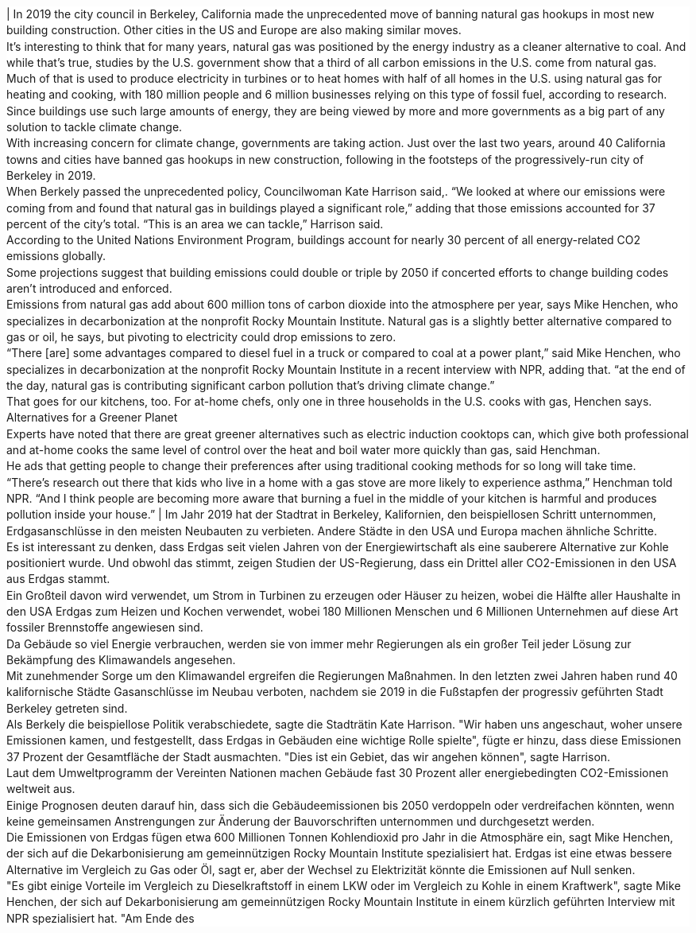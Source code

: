 | In 2019 the city council in Berkeley, California made the unprecedented move of banning natural gas hookups in most new building construction. Other cities in the US and Europe are also making similar moves.<br/>It’s interesting to think that for many years, natural gas was positioned by the energy industry as a cleaner alternative to coal. And while that’s true, studies by the U.S. government show that a third of all carbon emissions in the U.S. come from natural gas.<br/>Much of that is used to produce electricity in turbines or to heat homes with half of all homes in the U.S. using natural gas for heating and cooking, with 180 million people and 6 million businesses relying on this type of fossil fuel, according to research.<br/>Since buildings use such large amounts of energy, they are being viewed by more and more governments as a big part of any solution to tackle climate change.<br/>With increasing concern for climate change, governments are taking action. Just over the last two years, around 40 California towns and cities have banned gas hookups in new construction, following in the footsteps of the progressively-run city of Berkeley in 2019.<br/>When Berkely passed the unprecedented policy, Councilwoman Kate Harrison said,. “We looked at where our emissions were coming from and found that natural gas in buildings played a significant role,” adding that those emissions accounted for 37 percent of the city’s total. “This is an area we can tackle,” Harrison said.<br/>According to the United Nations Environment Program, buildings account for nearly 30 percent of all energy-related CO2 emissions globally.<br/>Some projections suggest that building emissions could double or triple by 2050 if concerted efforts to change building codes aren’t introduced and enforced.<br/>Emissions from natural gas add about 600 million tons of carbon dioxide into the atmosphere per year, says Mike Henchen, who specializes in decarbonization at the nonprofit Rocky Mountain Institute. Natural gas is a slightly better alternative compared to gas or oil, he says, but pivoting to electricity could drop emissions to zero.<br/>“There [are] some advantages compared to diesel fuel in a truck or compared to coal at a power plant,” said Mike Henchen, who specializes in decarbonization at the nonprofit Rocky Mountain Institute in a recent interview with NPR, adding that. “at the end of the day, natural gas is contributing significant carbon pollution that’s driving climate change.”<br/>That goes for our kitchens, too. For at-home chefs, only one in three households in the U.S. cooks with gas, Henchen says.<br/>Alternatives for a Greener Planet<br/>Experts have noted that there are great greener alternatives such as electric induction cooktops can, which give both professional and at-home cooks the same level of control over the heat and boil water more quickly than gas, said Henchman.<br/>He ads that getting people to change their preferences after using traditional cooking methods for so long will take time.<br/>“There’s research out there that kids who live in a home with a gas stove are more likely to experience asthma,” Henchman told NPR. “And I think people are becoming more aware that burning a fuel in the middle of your kitchen is harmful and produces pollution inside your house.” | Im Jahr 2019 hat der Stadtrat in Berkeley, Kalifornien, den beispiellosen Schritt unternommen, Erdgasanschlüsse in den meisten Neubauten zu verbieten. Andere Städte in den USA und Europa machen ähnliche Schritte.<br/>Es ist interessant zu denken, dass Erdgas seit vielen Jahren von der Energiewirtschaft als eine sauberere Alternative zur Kohle positioniert wurde. Und obwohl das stimmt, zeigen Studien der US-Regierung, dass ein Drittel aller CO2-Emissionen in den USA aus Erdgas stammt.<br/>Ein Großteil davon wird verwendet, um Strom in Turbinen zu erzeugen oder Häuser zu heizen, wobei die Hälfte aller Haushalte in den USA Erdgas zum Heizen und Kochen verwendet, wobei 180 Millionen Menschen und 6 Millionen Unternehmen auf diese Art fossiler Brennstoffe angewiesen sind.<br/>Da Gebäude so viel Energie verbrauchen, werden sie von immer mehr Regierungen als ein großer Teil jeder Lösung zur Bekämpfung des Klimawandels angesehen.<br/>Mit zunehmender Sorge um den Klimawandel ergreifen die Regierungen Maßnahmen. In den letzten zwei Jahren haben rund 40 kalifornische Städte Gasanschlüsse im Neubau verboten, nachdem sie 2019 in die Fußstapfen der progressiv geführten Stadt Berkeley getreten sind.<br/>Als Berkely die beispiellose Politik verabschiedete, sagte die Stadträtin Kate Harrison. "Wir haben uns angeschaut, woher unsere Emissionen kamen, und festgestellt, dass Erdgas in Gebäuden eine wichtige Rolle spielte", fügte er hinzu, dass diese Emissionen 37 Prozent der Gesamtfläche der Stadt ausmachten. "Dies ist ein Gebiet, das wir angehen können", sagte Harrison.<br/>Laut dem Umweltprogramm der Vereinten Nationen machen Gebäude fast 30 Prozent aller energiebedingten CO2-Emissionen weltweit aus.<br/>Einige Prognosen deuten darauf hin, dass sich die Gebäudeemissionen bis 2050 verdoppeln oder verdreifachen könnten, wenn keine gemeinsamen Anstrengungen zur Änderung der Bauvorschriften unternommen und durchgesetzt werden.<br/>Die Emissionen von Erdgas fügen etwa 600 Millionen Tonnen Kohlendioxid pro Jahr in die Atmosphäre ein, sagt Mike Henchen, der sich auf die Dekarbonisierung am gemeinnützigen Rocky Mountain Institute spezialisiert hat. Erdgas ist eine etwas bessere Alternative im Vergleich zu Gas oder Öl, sagt er, aber der Wechsel zu Elektrizität könnte die Emissionen auf Null senken.<br/>"Es gibt einige Vorteile im Vergleich zu Dieselkraftstoff in einem LKW oder im Vergleich zu Kohle in einem Kraftwerk", sagte Mike Henchen, der sich auf Dekarbonisierung am gemeinnützigen Rocky Mountain Institute in einem kürzlich geführten Interview mit NPR spezialisiert hat. "Am Ende des